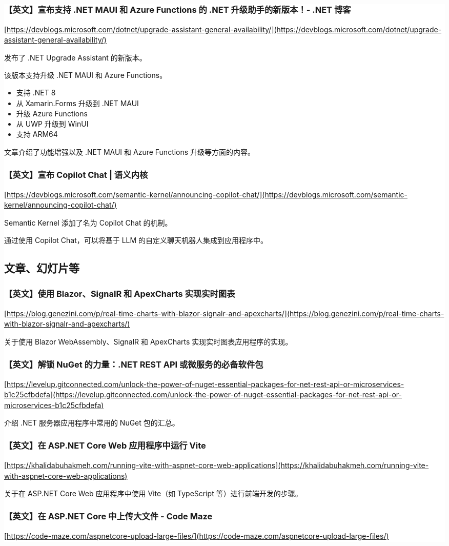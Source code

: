 ### 【英文】宣布支持 .NET MAUI 和 Azure Functions 的 .NET 升级助手的新版本！- .NET 博客

[https://devblogs.microsoft.com/dotnet/upgrade-assistant-general-availability/](https://devblogs.microsoft.com/dotnet/upgrade-assistant-general-availability/)

发布了 .NET Upgrade Assistant 的新版本。

该版本支持升级 .NET MAUI 和 Azure Functions。

*   支持 .NET 8
*   从 Xamarin.Forms 升级到 .NET MAUI
*   升级 Azure Functions
*   从 UWP 升级到 WinUI
*   支持 ARM64

文章介绍了功能增强以及 .NET MAUI 和 Azure Functions 升级等方面的内容。

### 【英文】宣布 Copilot Chat | 语义内核

[https://devblogs.microsoft.com/semantic-kernel/announcing-copilot-chat/](https://devblogs.microsoft.com/semantic-kernel/announcing-copilot-chat/)

Semantic Kernel 添加了名为 Copilot Chat 的机制。

通过使用 Copilot Chat，可以将基于 LLM 的自定义聊天机器人集成到应用程序中。

文章、幻灯片等
-------

### 【英文】使用 Blazor、SignalR 和 ApexCharts 实现实时图表

[https://blog.genezini.com/p/real-time-charts-with-blazor-signalr-and-apexcharts/](https://blog.genezini.com/p/real-time-charts-with-blazor-signalr-and-apexcharts/)

关于使用 Blazor WebAssembly、SignalR 和 ApexCharts 实现实时图表应用程序的实现。

### 【英文】解锁 NuGet 的力量：.NET REST API 或微服务的必备软件包

[https://levelup.gitconnected.com/unlock-the-power-of-nuget-essential-packages-for-net-rest-api-or-microservices-b1c25cfbdefa](https://levelup.gitconnected.com/unlock-the-power-of-nuget-essential-packages-for-net-rest-api-or-microservices-b1c25cfbdefa)

介绍 .NET 服务器应用程序中常用的 NuGet 包的汇总。

### 【英文】在 ASP.NET Core Web 应用程序中运行 Vite

[https://khalidabuhakmeh.com/running-vite-with-aspnet-core-web-applications](https://khalidabuhakmeh.com/running-vite-with-aspnet-core-web-applications)

关于在 ASP.NET Core Web 应用程序中使用 Vite（如 TypeScript 等）进行前端开发的步骤。

### 【英文】在 ASP.NET Core 中上传大文件 - Code Maze

[https://code-maze.com/aspnetcore-upload-large-files/](https://code-maze.com/aspnetcore-upload-large-files/)
